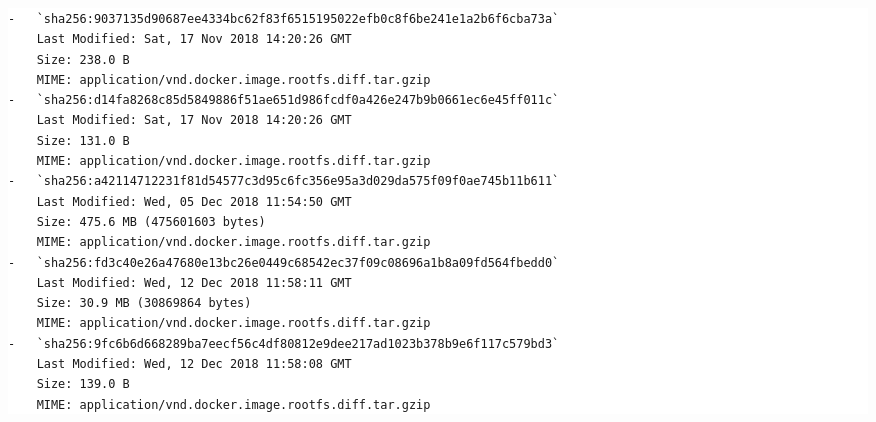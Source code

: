 	-	`sha256:9037135d90687ee4334bc62f83f6515195022efb0c8f6be241e1a2b6f6cba73a`  
		Last Modified: Sat, 17 Nov 2018 14:20:26 GMT  
		Size: 238.0 B  
		MIME: application/vnd.docker.image.rootfs.diff.tar.gzip
	-	`sha256:d14fa8268c85d5849886f51ae651d986fcdf0a426e247b9b0661ec6e45ff011c`  
		Last Modified: Sat, 17 Nov 2018 14:20:26 GMT  
		Size: 131.0 B  
		MIME: application/vnd.docker.image.rootfs.diff.tar.gzip
	-	`sha256:a42114712231f81d54577c3d95c6fc356e95a3d029da575f09f0ae745b11b611`  
		Last Modified: Wed, 05 Dec 2018 11:54:50 GMT  
		Size: 475.6 MB (475601603 bytes)  
		MIME: application/vnd.docker.image.rootfs.diff.tar.gzip
	-	`sha256:fd3c40e26a47680e13bc26e0449c68542ec37f09c08696a1b8a09fd564fbedd0`  
		Last Modified: Wed, 12 Dec 2018 11:58:11 GMT  
		Size: 30.9 MB (30869864 bytes)  
		MIME: application/vnd.docker.image.rootfs.diff.tar.gzip
	-	`sha256:9fc6b6d668289ba7eecf56c4df80812e9dee217ad1023b378b9e6f117c579bd3`  
		Last Modified: Wed, 12 Dec 2018 11:58:08 GMT  
		Size: 139.0 B  
		MIME: application/vnd.docker.image.rootfs.diff.tar.gzip

